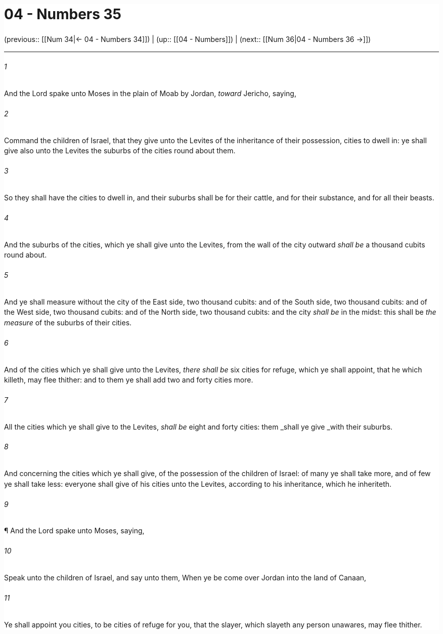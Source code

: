 # 04 - Numbers 35

(previous:: [[Num 34|← 04 - Numbers 34]]) | (up:: [[04 - Numbers]]) | (next:: [[Num 36|04 - Numbers 36 →]])

***


###### 1 
And the Lord spake unto Moses in the plain of Moab by Jordan, _toward_ Jericho, saying, 

###### 2 
Command the children of Israel, that they give unto the Levites of the inheritance of their possession, cities to dwell in: ye shall give also unto the Levites the suburbs of the cities round about them. 

###### 3 
So they shall have the cities to dwell in, and their suburbs shall be for their cattle, and for their substance, and for all their beasts. 

###### 4 
And the suburbs of the cities, which ye shall give unto the Levites, from the wall of the city outward _shall be_ a thousand cubits round about. 

###### 5 
And ye shall measure without the city of the East side, two thousand cubits: and of the South side, two thousand cubits: and of the West side, two thousand cubits: and of the North side, two thousand cubits: and the city _shall be_ in the midst: this shall be _the measure_ of the suburbs of their cities. 

###### 6 
And of the cities which ye shall give unto the Levites, _there shall be_ six cities for refuge, which ye shall appoint, that he which killeth, may flee thither: and to them ye shall add two and forty cities more. 

###### 7 
All the cities which ye shall give to the Levites, _shall be_ eight and forty cities: them _shall ye give _with their suburbs. 

###### 8 
And concerning the cities which ye shall give, of the possession of the children of Israel: of many ye shall take more, and of few ye shall take less: everyone shall give of his cities unto the Levites, according to his inheritance, which he inheriteth. 

###### 9 
¶ And the Lord spake unto Moses, saying, 

###### 10 
Speak unto the children of Israel, and say unto them, When ye be come over Jordan into the land of Canaan, 

###### 11 
Ye shall appoint you cities, to be cities of refuge for you, that the slayer, which slayeth any person unawares, may flee thither. 
